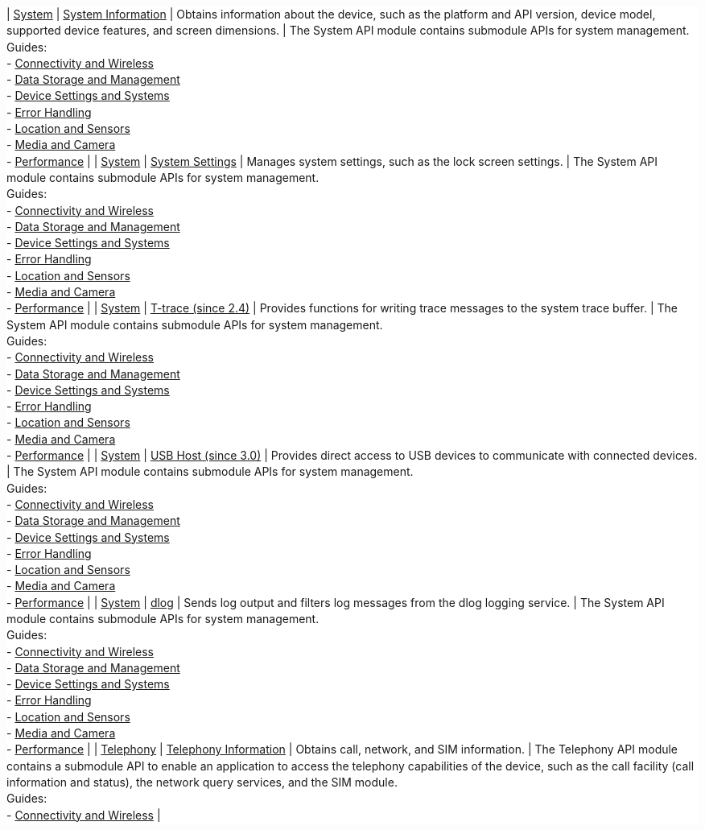 | [System](../../../../org.tizen.native.mobile.apireference/group__CAPI__SYSTEM__FRAMEWORK.html) | [System  Information](../../../../org.tizen.native.mobile.apireference/group__CAPI__SYSTEM__SYSTEM__INFO__MODULE.html) | Obtains  information about the device, such as the platform and API version, device  model, supported device features, and screen dimensions. | The  System API module contains submodule APIs for system management. <br>Guides:<br> - [Connectivity and Wireless](../../../guides/native/connectivity/connectivity-cover-n.md)<br> - [Data Storage and Management](../../../guides/native/data/data-cover-n.md)<br> - [Device Settings and Systems](../../../guides/native/device/device-cover-n.md)<br> - [Error Handling](../../../guides/native/error/error-cover-n.md)<br> - [Location and Sensors](../../../guides/native/location-sensors/location-sensors-cover-n.md)<br> - [Media and Camera](../../../guides/native/media/media-cover-n.md)<br> - [Performance](../../../guides/native/performance/performance-cover-n.md)  |
| [System](../../../../org.tizen.native.mobile.apireference/group__CAPI__SYSTEM__FRAMEWORK.html) | [System  Settings](../../../../org.tizen.native.mobile.apireference/group__CAPI__SYSTEM__SYSTEM__SETTINGS__MODULE.html) | Manages  system settings, such as the lock screen settings. | The  System API module contains submodule APIs for system management. <br>Guides:<br> - [Connectivity and Wireless](../../../guides/native/connectivity/connectivity-cover-n.md)<br> - [Data Storage and Management](../../../guides/native/data/data-cover-n.md)<br> - [Device Settings and Systems](../../../guides/native/device/device-cover-n.md)<br> - [Error Handling](../../../guides/native/error/error-cover-n.md)<br> - [Location and Sensors](../../../guides/native/location-sensors/location-sensors-cover-n.md)<br> - [Media and Camera](../../../guides/native/media/media-cover-n.md)<br> - [Performance](../../../guides/native/performance/performance-cover-n.md)  |
| [System](../../../../org.tizen.native.mobile.apireference/group__CAPI__SYSTEM__FRAMEWORK.html) | [T-trace  (since 2.4)](../../../../org.tizen.native.mobile.apireference/group__CAPI__SYSTEM__TRACE__MODULE.html) | Provides  functions for writing trace messages to the system trace buffer. | The  System API module contains submodule APIs for system management. <br>Guides:<br> - [Connectivity and Wireless](../../../guides/native/connectivity/connectivity-cover-n.md)<br> - [Data Storage and Management](../../../guides/native/data/data-cover-n.md)<br> - [Device Settings and Systems](../../../guides/native/device/device-cover-n.md)<br> - [Error Handling](../../../guides/native/error/error-cover-n.md)<br> - [Location and Sensors](../../../guides/native/location-sensors/location-sensors-cover-n.md)<br> - [Media and Camera](../../../guides/native/media/media-cover-n.md)<br> - [Performance](../../../guides/native/performance/performance-cover-n.md)  |
| [System](../../../../org.tizen.native.mobile.apireference/group__CAPI__SYSTEM__FRAMEWORK.html) | [USB  Host (since 3.0)](../../../../org.tizen.native.mobile.apireference/group__CAPI__USB__HOST__MODULE.html) | Provides  direct access to USB devices to communicate with connected devices. | The  System API module contains submodule APIs for system management. <br>Guides:<br> - [Connectivity and Wireless](../../../guides/native/connectivity/connectivity-cover-n.md)<br> - [Data Storage and Management](../../../guides/native/data/data-cover-n.md)<br> - [Device Settings and Systems](../../../guides/native/device/device-cover-n.md)<br> - [Error Handling](../../../guides/native/error/error-cover-n.md)<br> - [Location and Sensors](../../../guides/native/location-sensors/location-sensors-cover-n.md)<br> - [Media and Camera](../../../guides/native/media/media-cover-n.md)<br> - [Performance](../../../guides/native/performance/performance-cover-n.md)  |
| [System](../../../../org.tizen.native.mobile.apireference/group__CAPI__SYSTEM__FRAMEWORK.html) | [dlog](../../../../org.tizen.native.mobile.apireference/group__CAPI__SYSTEM__DLOG.html) | Sends  log output and filters log messages from the dlog logging service. | The  System API module contains submodule APIs for system management. <br>Guides:<br> - [Connectivity and Wireless](../../../guides/native/connectivity/connectivity-cover-n.md)<br> - [Data Storage and Management](../../../guides/native/data/data-cover-n.md)<br> - [Device Settings and Systems](../../../guides/native/device/device-cover-n.md)<br> - [Error Handling](../../../guides/native/error/error-cover-n.md)<br> - [Location and Sensors](../../../guides/native/location-sensors/location-sensors-cover-n.md)<br> - [Media and Camera](../../../guides/native/media/media-cover-n.md)<br> - [Performance](../../../guides/native/performance/performance-cover-n.md)  |
| [Telephony](../../../../org.tizen.native.mobile.apireference/group__CAPI__TELEPHONY__FRAMEWORK.html) | [Telephony  Information](../../../../org.tizen.native.mobile.apireference/group__CAPI__TELEPHONY__INFORMATION.html) | Obtains  call, network, and SIM information. | The  Telephony API module contains a submodule API to enable an application to  access the telephony capabilities of the device, such as the call facility  (call information and status), the network query services, and the SIM  module.<br>Guides:<br> - [Connectivity and Wireless](../../../guides/native/connectivity/connectivity-cover-n.md) |